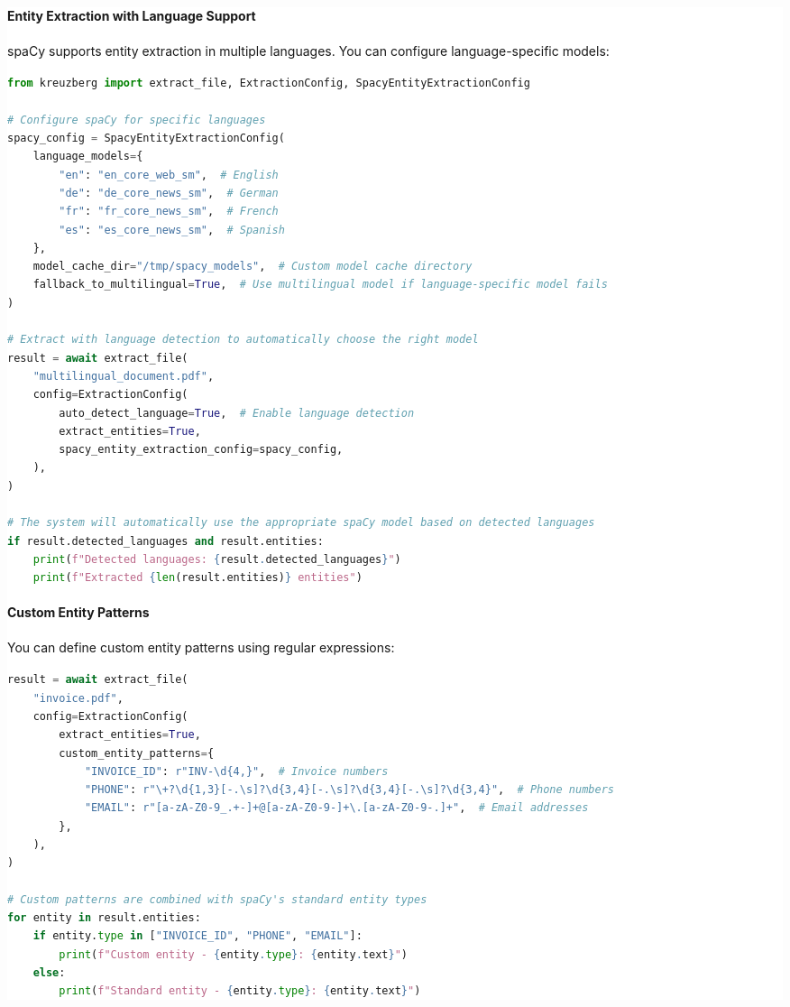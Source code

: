 #### Entity Extraction with Language Support

spaCy supports entity extraction in multiple languages. You can configure language-specific models:

```python
from kreuzberg import extract_file, ExtractionConfig, SpacyEntityExtractionConfig

# Configure spaCy for specific languages
spacy_config = SpacyEntityExtractionConfig(
    language_models={
        "en": "en_core_web_sm",  # English
        "de": "de_core_news_sm",  # German
        "fr": "fr_core_news_sm",  # French
        "es": "es_core_news_sm",  # Spanish
    },
    model_cache_dir="/tmp/spacy_models",  # Custom model cache directory
    fallback_to_multilingual=True,  # Use multilingual model if language-specific model fails
)

# Extract with language detection to automatically choose the right model
result = await extract_file(
    "multilingual_document.pdf",
    config=ExtractionConfig(
        auto_detect_language=True,  # Enable language detection
        extract_entities=True,
        spacy_entity_extraction_config=spacy_config,
    ),
)

# The system will automatically use the appropriate spaCy model based on detected languages
if result.detected_languages and result.entities:
    print(f"Detected languages: {result.detected_languages}")
    print(f"Extracted {len(result.entities)} entities")
```

#### Custom Entity Patterns

You can define custom entity patterns using regular expressions:

```python
result = await extract_file(
    "invoice.pdf",
    config=ExtractionConfig(
        extract_entities=True,
        custom_entity_patterns={
            "INVOICE_ID": r"INV-\d{4,}",  # Invoice numbers
            "PHONE": r"\+?\d{1,3}[-.\s]?\d{3,4}[-.\s]?\d{3,4}[-.\s]?\d{3,4}",  # Phone numbers
            "EMAIL": r"[a-zA-Z0-9_.+-]+@[a-zA-Z0-9-]+\.[a-zA-Z0-9-.]+",  # Email addresses
        },
    ),
)

# Custom patterns are combined with spaCy's standard entity types
for entity in result.entities:
    if entity.type in ["INVOICE_ID", "PHONE", "EMAIL"]:
        print(f"Custom entity - {entity.type}: {entity.text}")
    else:
        print(f"Standard entity - {entity.type}: {entity.text}")
```
